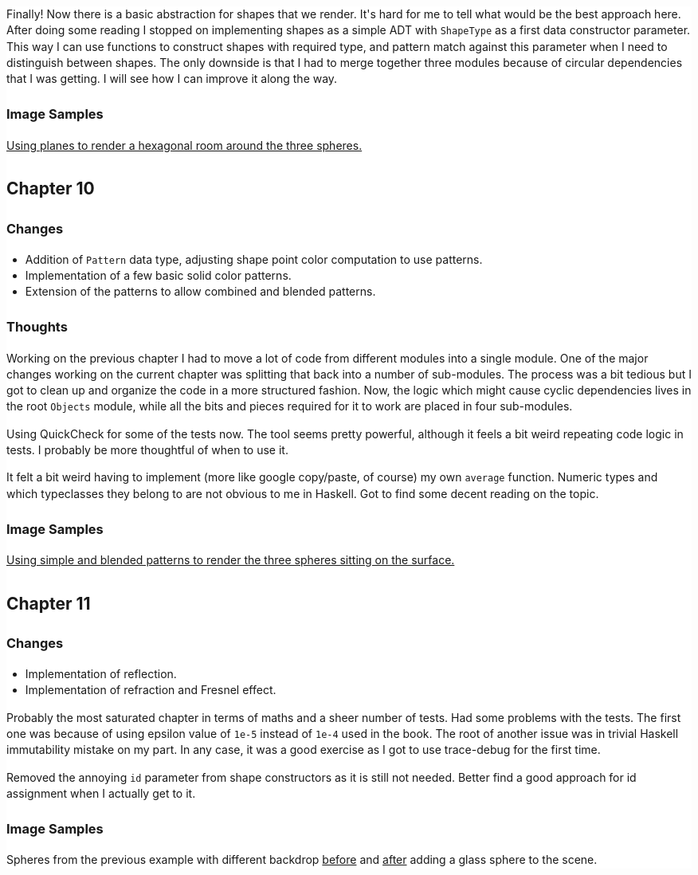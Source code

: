Finally! Now there is a basic abstraction for shapes that we render. It's hard for me to tell what would be the best approach here. After doing some reading I stopped on implementing shapes as a simple ADT with `ShapeType` as a first data constructor parameter. This way I can use functions to construct shapes with required type, and pattern match against this parameter when I need to distinguish between shapes. The only downside is that I had to merge together three modules because of circular dependencies that I was getting. I will see how I can improve it along the way.

### Image Samples

[Using planes to render a hexagonal room around the three spheres.](/samples/hexagonal-room.png)

## Chapter 10

### Changes

* Addition of `Pattern` data type, adjusting shape point color computation to use patterns.
* Implementation of a few basic solid color patterns.
* Extension of the patterns to allow combined and blended patterns.

### Thoughts

Working on the previous chapter I had to move a lot of code from different modules into a single module. One of the major changes working on the current chapter was splitting that back into a number of sub-modules. The process was a bit tedious but I got to clean up and organize the code in a more structured fashion. Now, the logic which might cause cyclic dependencies lives in the root `Objects` module, while all the bits and pieces required for it to work are placed in four sub-modules.

Using QuickCheck for some of the tests now. The tool seems pretty powerful, although it feels a bit weird repeating code logic in tests. I probably be more thoughtful of when to use it.

It felt a bit weird having to implement (more like google copy/paste, of course) my own `average` function. Numeric types and which typeclasses they belong to are not obvious to me in Haskell. Got to find some decent reading on the topic.

### Image Samples

[Using simple and blended patterns to render the three spheres sitting on the surface.](/samples/render-with-patterns.png)

## Chapter 11

### Changes

* Implementation of reflection.
* Implementation of refraction and Fresnel effect.

Probably the most saturated chapter in terms of maths and a sheer number of tests. Had some problems with the tests. The first one was because of using epsilon value of `1e-5` instead of `1e-4` used in the book. The root of another issue was in trivial Haskell immutability mistake on my part. In any case, it was a good exercise as I got to use trace-debug for the first time.

Removed the annoying `id` parameter from shape constructors as it is still not needed. Better find a good approach for id assignment when I actually get to it.

### Image Samples

Spheres from the previous example with different backdrop [before](/samples/render-with-refraction-before.png) and [after](/samples/render-with-refraction-after.png) adding a glass sphere to the scene.
